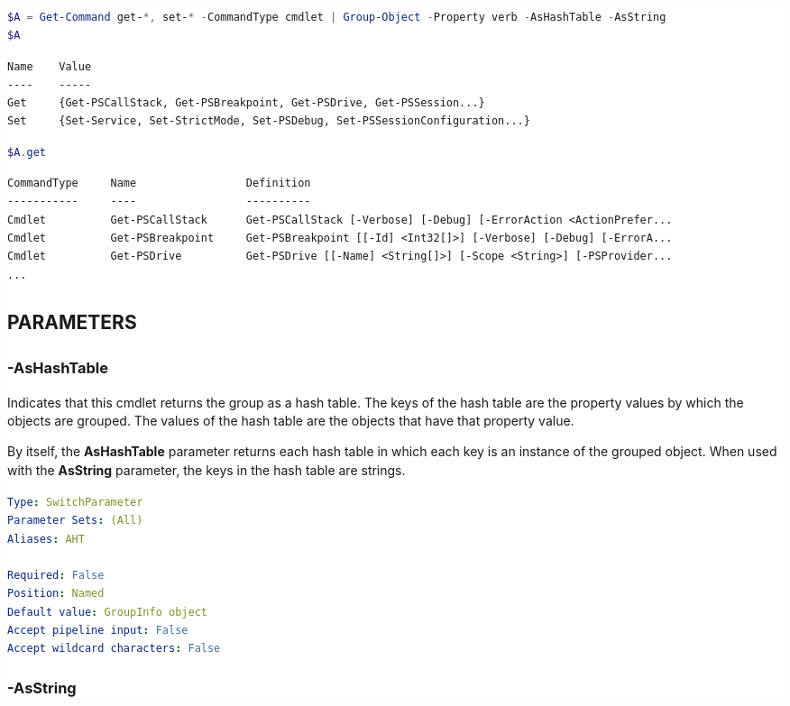 ```powershell
$A = Get-Command get-*, set-* -CommandType cmdlet | Group-Object -Property verb -AsHashTable -AsString
$A
```

```Output
Name    Value
----    -----
Get     {Get-PSCallStack, Get-PSBreakpoint, Get-PSDrive, Get-PSSession...}
Set     {Set-Service, Set-StrictMode, Set-PSDebug, Set-PSSessionConfiguration...}
```

```powershell
$A.get
```

```Output
CommandType     Name                 Definition
-----------     ----                 ----------
Cmdlet          Get-PSCallStack      Get-PSCallStack [-Verbose] [-Debug] [-ErrorAction <ActionPrefer...
Cmdlet          Get-PSBreakpoint     Get-PSBreakpoint [[-Id] <Int32[]>] [-Verbose] [-Debug] [-ErrorA...
Cmdlet          Get-PSDrive          Get-PSDrive [[-Name] <String[]>] [-Scope <String>] [-PSProvider...
...
```

## PARAMETERS

### -AsHashTable

Indicates that this cmdlet returns the group as a hash table.
The keys of the hash table are the property values by which the objects are grouped.
The values of the hash table are the objects that have that property value.

By itself, the **AsHashTable** parameter returns each hash table in which each key is an instance of
the grouped object.
When used with the **AsString** parameter, the keys in the hash table are strings.

```yaml
Type: SwitchParameter
Parameter Sets: (All)
Aliases: AHT

Required: False
Position: Named
Default value: GroupInfo object
Accept pipeline input: False
Accept wildcard characters: False
```

### -AsString
